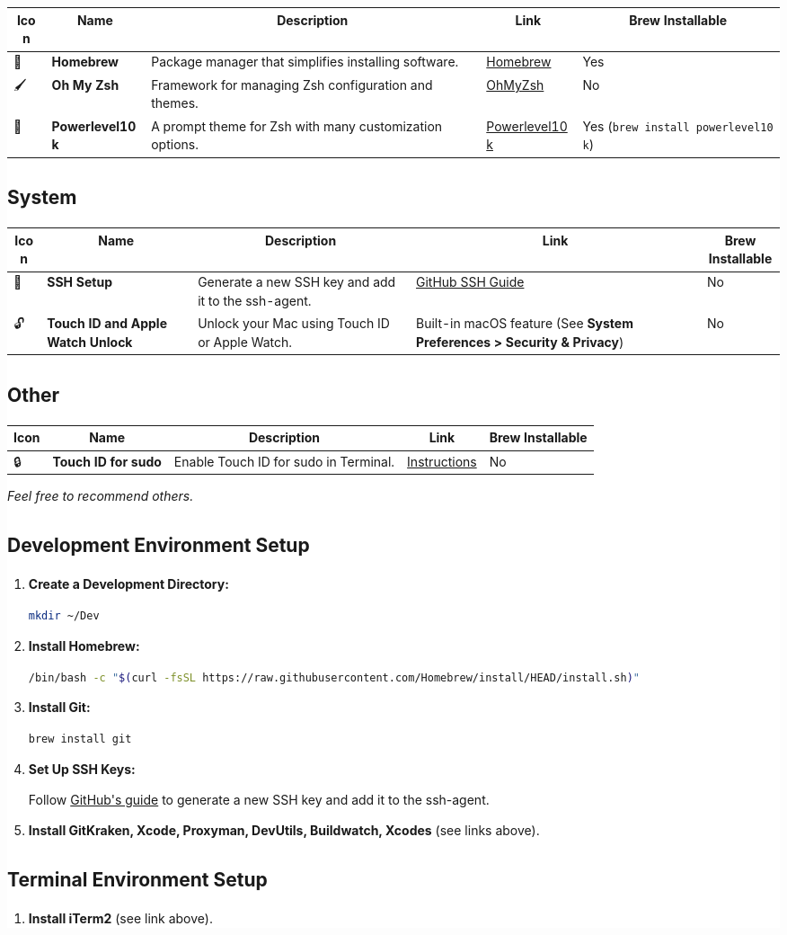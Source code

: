 | Icon | Name           | Description                                               | Link                                        | Brew Installable |
|------|----------------|-----------------------------------------------------------|---------------------------------------------|------------------|
| 🍺   | **Homebrew**   | Package manager that simplifies installing software.     | [Homebrew](https://brew.sh/)                | Yes              |
| 🖌️   | **Oh My Zsh**  |Framework for managing Zsh configuration and themes.| [OhMyZsh](https://ohmyz.sh)|No |
| 🤖   | **Powerlevel10k** | A prompt theme for Zsh with many customization options. | [Powerlevel10k](https://github.com/romkatv/powerlevel10k) | Yes (`brew install powerlevel10k`) |

## System

| Icon | Name                          | Description                                              | Link                                                                                                                                             | Brew Installable |
|------|-------------------------------|----------------------------------------------------------|--------------------------------------------------------------------------------------------------------------------------------------------------|------------------|
| 🔑   | **SSH Setup**                 | Generate a new SSH key and add it to the ssh-agent.      | [GitHub SSH Guide](https://docs.github.com/en/authentication/connecting-to-github-with-ssh/generating-a-new-ssh-key-and-adding-it-to-the-ssh-agent) | No               |
| 🔓   | **Touch ID and Apple Watch Unlock** | Unlock your Mac using Touch ID or Apple Watch. | Built-in macOS feature (See **System Preferences > Security & Privacy**)                                   | No               |

## Other

| Icon | Name                  | Description                                  | Link                                                                               | Brew Installable |
|------|-----------------------|----------------------------------------------|------------------------------------------------------------------------------------|------------------|
| 🔒   | **Touch ID for sudo** | Enable Touch ID for sudo in Terminal.        | [Instructions](https://gist.github.com/windyinsc/26aaa8783c7734529998062a11d80b96) | No               |

*Feel free to recommend others.*

## Development Environment Setup

1. **Create a Development Directory:**

   ```bash
   mkdir ~/Dev
   ```

2. **Install Homebrew:**

   ```bash
   /bin/bash -c "$(curl -fsSL https://raw.githubusercontent.com/Homebrew/install/HEAD/install.sh)"
   ```

3. **Install Git:**

   ```bash
   brew install git
   ```

4. **Set Up SSH Keys:**

   Follow [GitHub's guide](https://docs.github.com/en/authentication/connecting-to-github-with-ssh/generating-a-new-ssh-key-and-adding-it-to-the-ssh-agent) to generate a new SSH key and add it to the ssh-agent.

5. **Install GitKraken, Xcode, Proxyman, DevUtils, Buildwatch, Xcodes** (see links above).

## Terminal Environment Setup

1. **Install iTerm2** (see link above).
